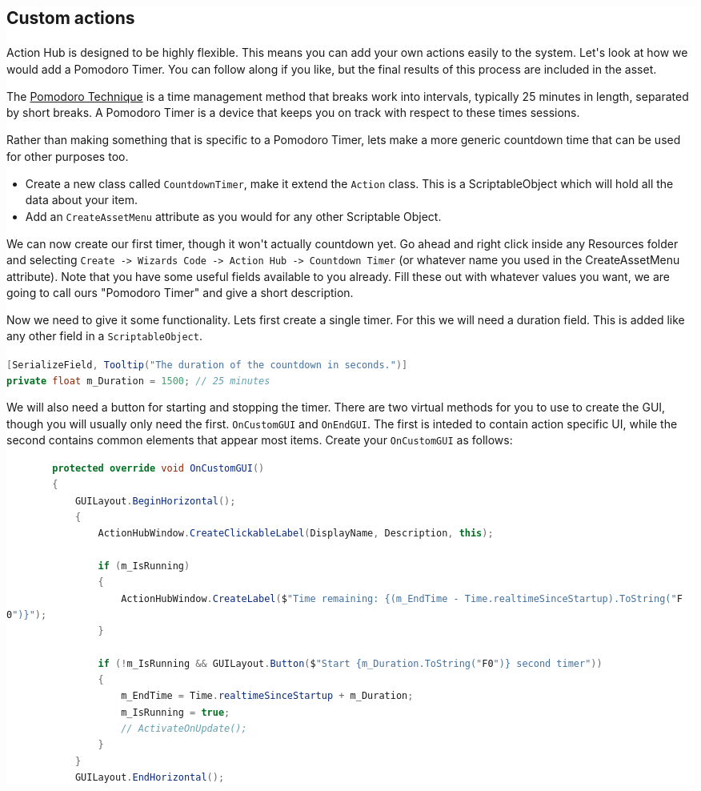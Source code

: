 ## Custom actions

Action Hub is designed to be highly flexible. This means you can add your own actions easily to the system. Let's
look at how we would add a Pomodoro Timer. You can follow along if you like, but the final results of this process
are included in the asset.

The [Pomodoro Technique](https://en.wikipedia.org/wiki/Pomodoro_Technique) is a time management method that breaks 
work into intervals, typically 25 minutes in length, separated by short breaks. A Pomodoro Timer is a device that
keeps you on track with respect to these times sessions.

Rather than making something that is specific to a Pomodoro Timer, lets make a more generic countdown time that
can be used for other purposes too.

  * Create a new class called `CountdownTimer`, make it extend the `Action` class. This is a ScriptableObject which will hold all the data about your item.
  * Add an `CreateAssetMenu` attribute as you would for any other Scriptable Object.

We can now create our first timer, though it won't actually countdown yet. Go ahead and right click inside any Resources folder and selecting 
`Create -> Wizards Code -> Action Hub -> Countdown Timer` (or whatever name you used in the CreateAssetMenu attribute). Note that you have some
useful fields available to you already. Fill these out with whatever values you want, we are going to call ours "Pomodoro Timer" and give a short 
description.

Now we need to give it some functionality. Lets first create a single timer. For this we will need a duration field. This is added like any other
field in a `ScriptableObject`.

```csharp
[SerializeField, Tooltip("The duration of the countdown in seconds.")]
private float m_Duration = 1500; // 25 minutes
```

We will also need a button for starting and stopping the timer. There are two virtual methods for you to use to create the GUI, though you will usually 
only need the first. `OnCustomGUI` and `OnEndGUI`. The first is inteded to contain action specific UI, while the second contains common elements that 
appear most items. Create your `OnCustomGUI` as follows:

```csharp
        protected override void OnCustomGUI()
        {
            GUILayout.BeginHorizontal();
            {
                ActionHubWindow.CreateClickableLabel(DisplayName, Description, this);

                if (m_IsRunning)
                {
                    ActionHubWindow.CreateLabel($"Time remaining: {(m_EndTime - Time.realtimeSinceStartup).ToString("F0")}");
                }

                if (!m_IsRunning && GUILayout.Button($"Start {m_Duration.ToString("F0")} second timer"))
                {
                    m_EndTime = Time.realtimeSinceStartup + m_Duration;
                    m_IsRunning = true;
                    // ActivateOnUpdate();
                }
            }
            GUILayout.EndHorizontal();
```